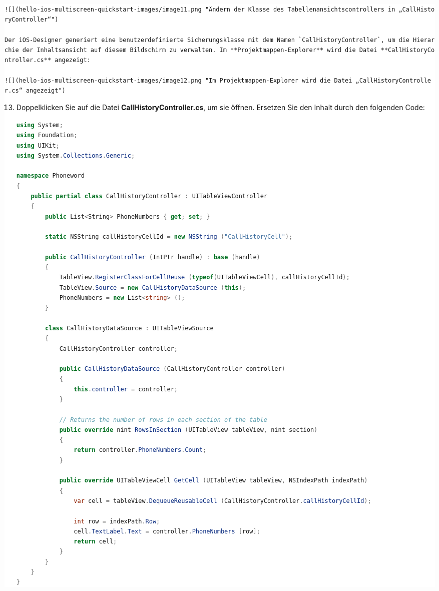     ![](hello-ios-multiscreen-quickstart-images/image11.png "Ändern der Klasse des Tabellenansichtscontrollers in „CallHistoryController“")

    Der iOS-Designer generiert eine benutzerdefinierte Sicherungsklasse mit dem Namen `CallHistoryController`, um die Hierarchie der Inhaltsansicht auf diesem Bildschirm zu verwalten. Im **Projektmappen-Explorer** wird die Datei **CallHistoryController.cs** angezeigt:

    ![](hello-ios-multiscreen-quickstart-images/image12.png "Im Projektmappen-Explorer wird die Datei „CallHistoryController.cs“ angezeigt")

13. Doppelklicken Sie auf die Datei **CallHistoryController.cs**, um sie öffnen. Ersetzen Sie den Inhalt durch den folgenden Code:

    ```csharp
    using System;
    using Foundation;
    using UIKit;
    using System.Collections.Generic;

    namespace Phoneword
    {
        public partial class CallHistoryController : UITableViewController
        {
            public List<String> PhoneNumbers { get; set; }

            static NSString callHistoryCellId = new NSString ("CallHistoryCell");

            public CallHistoryController (IntPtr handle) : base (handle)
            {
                TableView.RegisterClassForCellReuse (typeof(UITableViewCell), callHistoryCellId);
                TableView.Source = new CallHistoryDataSource (this);
                PhoneNumbers = new List<string> ();
            }

            class CallHistoryDataSource : UITableViewSource
            {
                CallHistoryController controller;

                public CallHistoryDataSource (CallHistoryController controller)
                {
                    this.controller = controller;
                }

                // Returns the number of rows in each section of the table
                public override nint RowsInSection (UITableView tableView, nint section)
                {
                    return controller.PhoneNumbers.Count;
                }

                public override UITableViewCell GetCell (UITableView tableView, NSIndexPath indexPath)
                {
                    var cell = tableView.DequeueReusableCell (CallHistoryController.callHistoryCellId);

                    int row = indexPath.Row;
                    cell.TextLabel.Text = controller.PhoneNumbers [row];
                    return cell;
                }
            }
        }
    }
    ```

